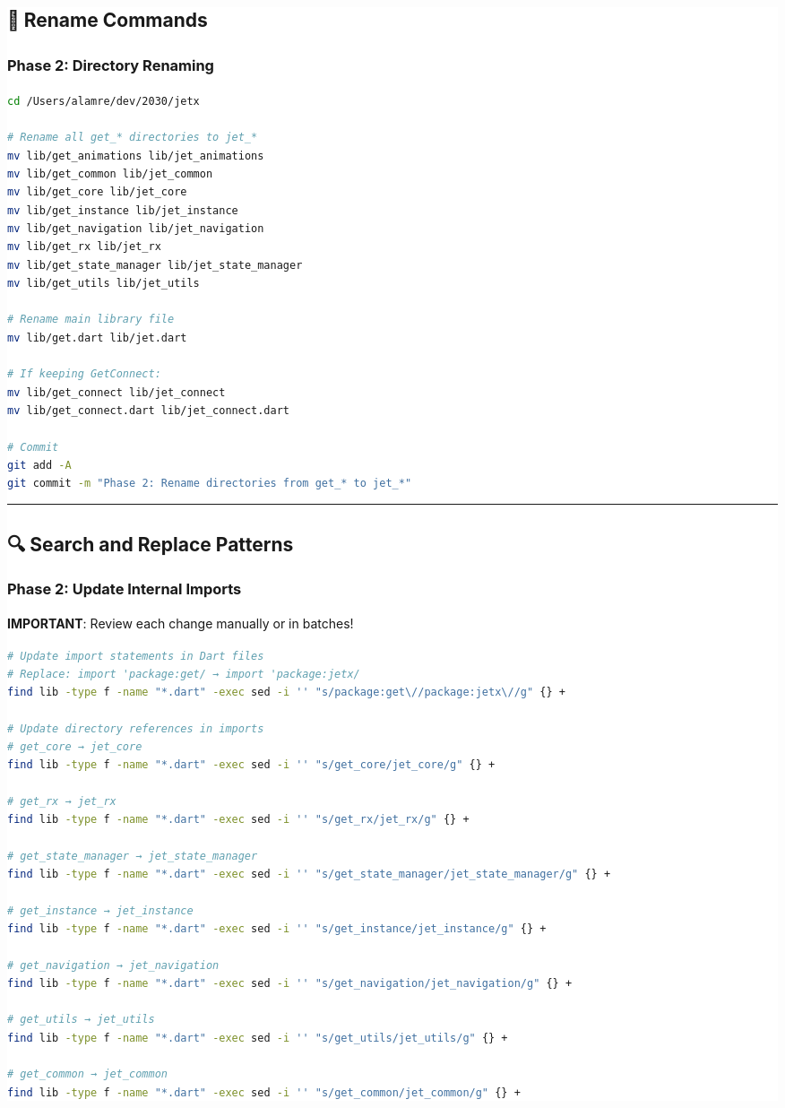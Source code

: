 
## 🔄 Rename Commands

### Phase 2: Directory Renaming

```bash
cd /Users/alamre/dev/2030/jetx

# Rename all get_* directories to jet_*
mv lib/get_animations lib/jet_animations
mv lib/get_common lib/jet_common
mv lib/get_core lib/jet_core
mv lib/get_instance lib/jet_instance
mv lib/get_navigation lib/jet_navigation
mv lib/get_rx lib/jet_rx
mv lib/get_state_manager lib/jet_state_manager
mv lib/get_utils lib/jet_utils

# Rename main library file
mv lib/get.dart lib/jet.dart

# If keeping GetConnect:
mv lib/get_connect lib/jet_connect
mv lib/get_connect.dart lib/jet_connect.dart

# Commit
git add -A
git commit -m "Phase 2: Rename directories from get_* to jet_*"
```

---

## 🔍 Search and Replace Patterns

### Phase 2: Update Internal Imports

**IMPORTANT**: Review each change manually or in batches!

```bash
# Update import statements in Dart files
# Replace: import 'package:get/ → import 'package:jetx/
find lib -type f -name "*.dart" -exec sed -i '' "s/package:get\//package:jetx\//g" {} +

# Update directory references in imports
# get_core → jet_core
find lib -type f -name "*.dart" -exec sed -i '' "s/get_core/jet_core/g" {} +

# get_rx → jet_rx
find lib -type f -name "*.dart" -exec sed -i '' "s/get_rx/jet_rx/g" {} +

# get_state_manager → jet_state_manager
find lib -type f -name "*.dart" -exec sed -i '' "s/get_state_manager/jet_state_manager/g" {} +

# get_instance → jet_instance
find lib -type f -name "*.dart" -exec sed -i '' "s/get_instance/jet_instance/g" {} +

# get_navigation → jet_navigation
find lib -type f -name "*.dart" -exec sed -i '' "s/get_navigation/jet_navigation/g" {} +

# get_utils → jet_utils
find lib -type f -name "*.dart" -exec sed -i '' "s/get_utils/jet_utils/g" {} +

# get_common → jet_common
find lib -type f -name "*.dart" -exec sed -i '' "s/get_common/jet_common/g" {} +
```